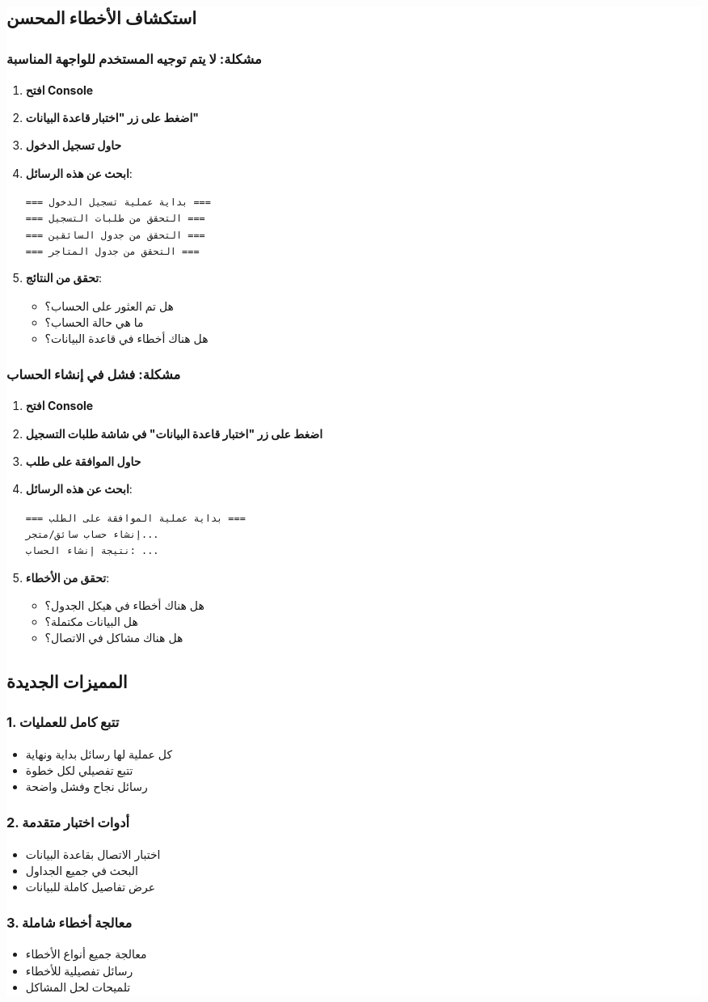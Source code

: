 ## استكشاف الأخطاء المحسن

### مشكلة: لا يتم توجيه المستخدم للواجهة المناسبة

1. **افتح Console**
2. **اضغط على زر "اختبار قاعدة البيانات"**
3. **حاول تسجيل الدخول**
4. **ابحث عن هذه الرسائل**:
   ```
   === بداية عملية تسجيل الدخول ===
   === التحقق من طلبات التسجيل ===
   === التحقق من جدول السائقين ===
   === التحقق من جدول المتاجر ===
   ```

5. **تحقق من النتائج**:
   - هل تم العثور على الحساب؟
   - ما هي حالة الحساب؟
   - هل هناك أخطاء في قاعدة البيانات؟

### مشكلة: فشل في إنشاء الحساب

1. **افتح Console**
2. **اضغط على زر "اختبار قاعدة البيانات" في شاشة طلبات التسجيل**
3. **حاول الموافقة على طلب**
4. **ابحث عن هذه الرسائل**:
   ```
   === بداية عملية الموافقة على الطلب ===
   إنشاء حساب سائق/متجر...
   نتيجة إنشاء الحساب: ...
   ```

5. **تحقق من الأخطاء**:
   - هل هناك أخطاء في هيكل الجدول؟
   - هل البيانات مكتملة؟
   - هل هناك مشاكل في الاتصال؟

## المميزات الجديدة

### 1. تتبع كامل للعمليات
- كل عملية لها رسائل بداية ونهاية
- تتبع تفصيلي لكل خطوة
- رسائل نجاح وفشل واضحة

### 2. أدوات اختبار متقدمة
- اختبار الاتصال بقاعدة البيانات
- البحث في جميع الجداول
- عرض تفاصيل كاملة للبيانات

### 3. معالجة أخطاء شاملة
- معالجة جميع أنواع الأخطاء
- رسائل تفصيلية للأخطاء
- تلميحات لحل المشاكل
